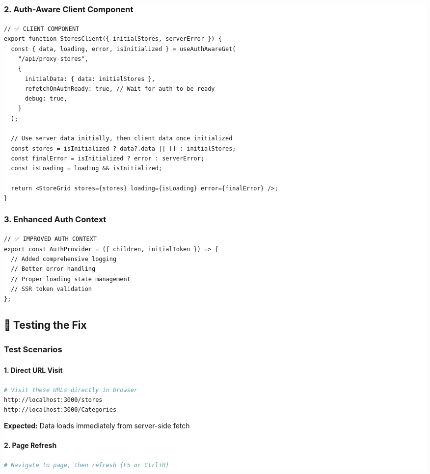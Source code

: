 ### **2. Auth-Aware Client Component**

```tsx
// ✅ CLIENT COMPONENT
export function StoresClient({ initialStores, serverError }) {
  const { data, loading, error, isInitialized } = useAuthAwareGet(
    "/api/proxy-stores",
    {
      initialData: { data: initialStores },
      refetchOnAuthReady: true, // Wait for auth to be ready
      debug: true,
    }
  );

  // Use server data initially, then client data once initialized
  const stores = isInitialized ? data?.data || [] : initialStores;
  const finalError = isInitialized ? error : serverError;
  const isLoading = loading && isInitialized;

  return <StoreGrid stores={stores} loading={isLoading} error={finalError} />;
}
```

### **3. Enhanced Auth Context**

```tsx
// ✅ IMPROVED AUTH CONTEXT
export const AuthProvider = ({ children, initialToken }) => {
  // Added comprehensive logging
  // Better error handling
  // Proper loading state management
  // SSR token validation
};
```

## 🧪 **Testing the Fix**

### **Test Scenarios**

#### **1. Direct URL Visit**

```bash
# Visit these URLs directly in browser
http://localhost:3000/stores
http://localhost:3000/Categories
```

**Expected:** Data loads immediately from server-side fetch

#### **2. Page Refresh**

```bash
# Navigate to page, then refresh (F5 or Ctrl+R)
```
